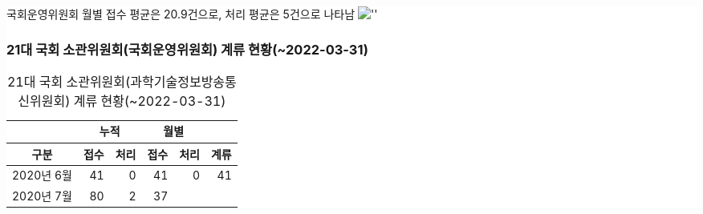 </div>
<div data-view="5" data-title="국회운영위원회">

국회운영위원회 월별 접수 평균은 20.9건으로, 처리 평균은 5건으로 나타남
![''](./2022/vol%202/img/content/issue/pg_5.png)

### 21대 국회 소관위원회(국회운영위원회) 계류 현황(~2022-03-31)

<div class="table_type_2">
    <div class="table_wrap">
        <table>
            <caption style="font-size: initial !important;">
            21대 국회 소관위원회(과학기술정보방송통신위원회) 계류 현황(~2022-03-31)
            </caption>
            <thead>
            <tr>
            <th colspan="1"></th>
            <th colspan="2">누적</th>
            <th colspan="2">월별</th>
            <th colspan="1"></th>
            </tr>
            <tr>
            <th>구분</th>
            <th>접수</th>
            <th>처리</th>
            <th>접수</th>
            <th>처리</th>
            <th>계류</th>
            </tr>
            </thead>
            <tbody>
            <tr>
            <td style="text-align:left;">
            2020년 6월
            </td>
            <td style="text-align:right;">
            41
            </td>
            <td style="text-align:right;">
            0
            </td>
            <td style="text-align:right;">
            41
            </td>
            <td style="text-align:right;">
            0
            </td>
            <td style="text-align:right;">
            41
            </td>
            </tr>
            <tr>
            <td style="text-align:left;">
            2020년 7월
            </td>
            <td style="text-align:right;">
            80
            </td>
            <td style="text-align:right;">
            2
            </td>
            <td style="text-align:right;">
            37
            </td>